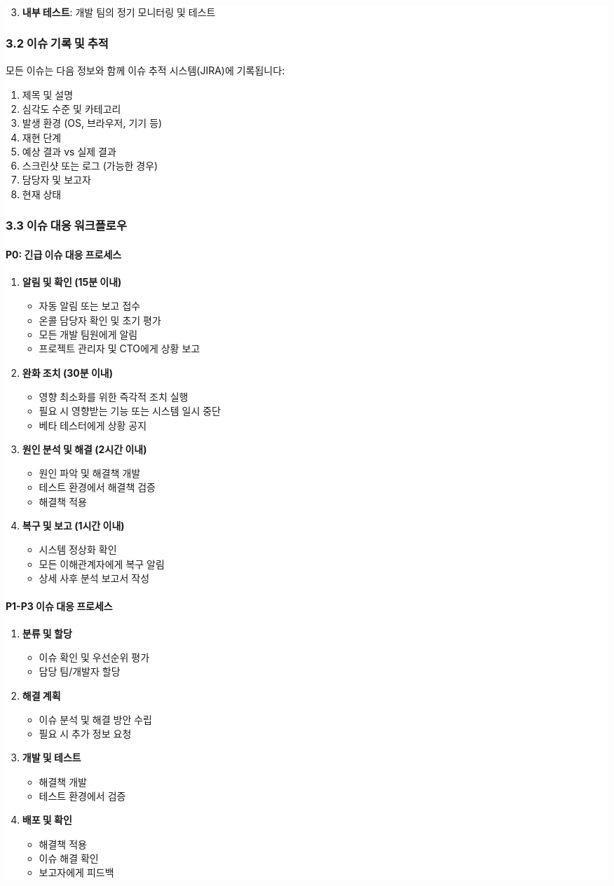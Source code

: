 3. **내부 테스트**: 개발 팀의 정기 모니터링 및 테스트

### 3.2 이슈 기록 및 추적

모든 이슈는 다음 정보와 함께 이슈 추적 시스템(JIRA)에 기록됩니다:

1. 제목 및 설명
2. 심각도 수준 및 카테고리
3. 발생 환경 (OS, 브라우저, 기기 등)
4. 재현 단계
5. 예상 결과 vs 실제 결과
6. 스크린샷 또는 로그 (가능한 경우)
7. 담당자 및 보고자
8. 현재 상태

### 3.3 이슈 대응 워크플로우

#### P0: 긴급 이슈 대응 프로세스

1. **알림 및 확인 (15분 이내)**
   - 자동 알림 또는 보고 접수
   - 온콜 담당자 확인 및 초기 평가
   - 모든 개발 팀원에게 알림
   - 프로젝트 관리자 및 CTO에게 상황 보고

2. **완화 조치 (30분 이내)**
   - 영향 최소화를 위한 즉각적 조치 실행
   - 필요 시 영향받는 기능 또는 시스템 일시 중단
   - 베타 테스터에게 상황 공지

3. **원인 분석 및 해결 (2시간 이내)**
   - 원인 파악 및 해결책 개발
   - 테스트 환경에서 해결책 검증
   - 해결책 적용

4. **복구 및 보고 (1시간 이내)**
   - 시스템 정상화 확인
   - 모든 이해관계자에게 복구 알림
   - 상세 사후 분석 보고서 작성

#### P1-P3 이슈 대응 프로세스

1. **분류 및 할당**
   - 이슈 확인 및 우선순위 평가
   - 담당 팀/개발자 할당

2. **해결 계획**
   - 이슈 분석 및 해결 방안 수립
   - 필요 시 추가 정보 요청

3. **개발 및 테스트**
   - 해결책 개발
   - 테스트 환경에서 검증

4. **배포 및 확인**
   - 해결책 적용
   - 이슈 해결 확인
   - 보고자에게 피드백
